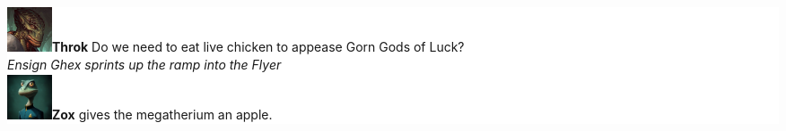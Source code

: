 <img src="../images/auto/Throk.png" alt="Throk" width="50" height="50">**Throk** Do we need to eat live chicken to appease Gorn Gods of Luck?<br />
*Ensign Ghex sprints up the ramp into the Flyer*<br />
<img src="../images/auto/Zox.png" alt="Zox" width="50" height="50">**Zox** gives the megatherium an apple.<br />